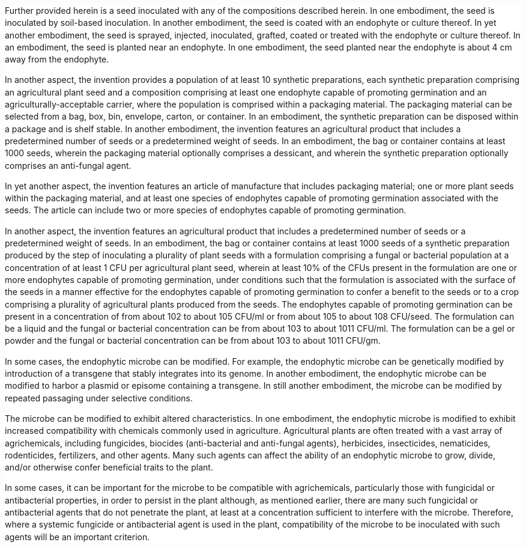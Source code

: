 Further provided herein is a seed inoculated with any of the compositions described herein. In one embodiment, the seed is inoculated by soil-based inoculation. In another embodiment, the seed is coated with an endophyte or culture thereof. In yet another embodiment, the seed is sprayed, injected, inoculated, grafted, coated or treated with the endophyte or culture thereof. In an embodiment, the seed is planted near an endophyte. In one embodiment, the seed planted near the endophyte is about 4 cm away from the endophyte.

In another aspect, the invention provides a population of at least 10 synthetic preparations, each synthetic preparation comprising an agricultural plant seed and a composition comprising at least one endophyte capable of promoting germination and an agriculturally-acceptable carrier, where the population is comprised within a packaging material. The packaging material can be selected from a bag, box, bin, envelope, carton, or container. In an embodiment, the synthetic preparation can be disposed within a package and is shelf stable. In another embodiment, the invention features an agricultural product that includes a predetermined number of seeds or a predetermined weight of seeds. In an embodiment, the bag or container contains at least 1000 seeds, wherein the packaging material optionally comprises a dessicant, and wherein the synthetic preparation optionally comprises an anti-fungal agent.

In yet another aspect, the invention features an article of manufacture that includes packaging material; one or more plant seeds within the packaging material, and at least one species of endophytes capable of promoting germination associated with the seeds. The article can include two or more species of endophytes capable of promoting germination.

In another aspect, the invention features an agricultural product that includes a predetermined number of seeds or a predetermined weight of seeds. In an embodiment, the bag or container contains at least 1000 seeds of a synthetic preparation produced by the step of inoculating a plurality of plant seeds with a formulation comprising a fungal or bacterial population at a concentration of at least 1 CFU per agricultural plant seed, wherein at least 10% of the CFUs present in the formulation are one or more endophytes capable of promoting germination, under conditions such that the formulation is associated with the surface of the seeds in a manner effective for the endophytes capable of promoting germination to confer a benefit to the seeds or to a crop comprising a plurality of agricultural plants produced from the seeds. The endophytes capable of promoting germination can be present in a concentration of from about 102 to about 105 CFU/ml or from about 105 to about 108 CFU/seed. The formulation can be a liquid and the fungal or bacterial concentration can be from about 103 to about 1011 CFU/ml. The formulation can be a gel or powder and the fungal or bacterial concentration can be from about 103 to about 1011 CFU/gm.

In some cases, the endophytic microbe can be modified. For example, the endophytic microbe can be genetically modified by introduction of a transgene that stably integrates into its genome. In another embodiment, the endophytic microbe can be modified to harbor a plasmid or episome containing a transgene. In still another embodiment, the microbe can be modified by repeated passaging under selective conditions.

The microbe can be modified to exhibit altered characteristics. In one embodiment, the endophytic microbe is modified to exhibit increased compatibility with chemicals commonly used in agriculture. Agricultural plants are often treated with a vast array of agrichemicals, including fungicides, biocides (anti-bacterial and anti-fungal agents), herbicides, insecticides, nematicides, rodenticides, fertilizers, and other agents. Many such agents can affect the ability of an endophytic microbe to grow, divide, and/or otherwise confer beneficial traits to the plant.

In some cases, it can be important for the microbe to be compatible with agrichemicals, particularly those with fungicidal or antibacterial properties, in order to persist in the plant although, as mentioned earlier, there are many such fungicidal or antibacterial agents that do not penetrate the plant, at least at a concentration sufficient to interfere with the microbe. Therefore, where a systemic fungicide or antibacterial agent is used in the plant, compatibility of the microbe to be inoculated with such agents will be an important criterion.

